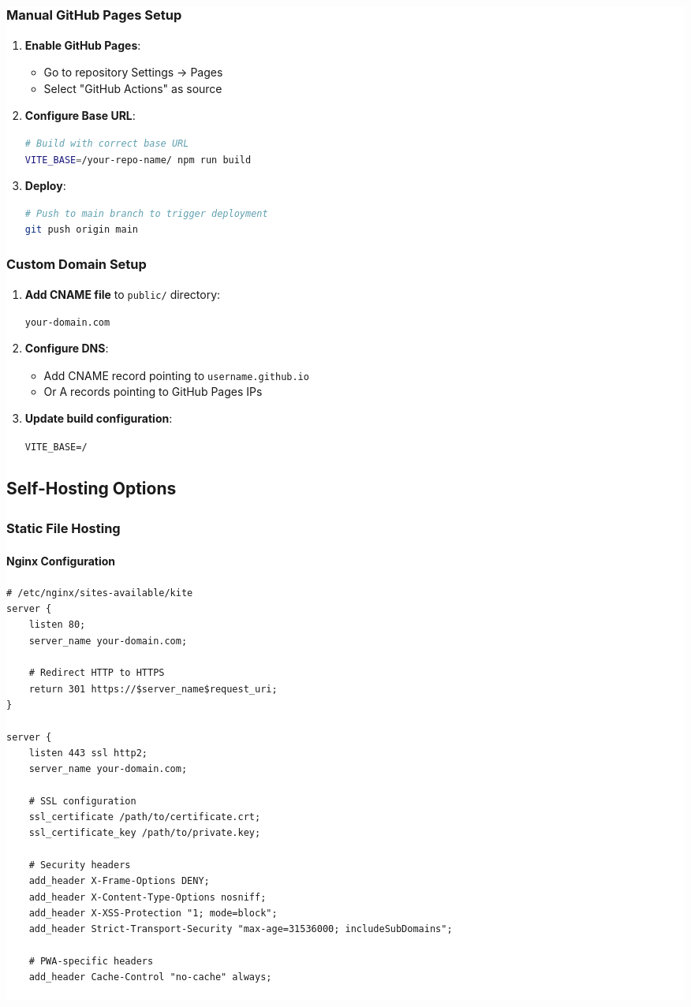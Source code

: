 ### Manual GitHub Pages Setup

1. **Enable GitHub Pages**:
   - Go to repository Settings → Pages
   - Select "GitHub Actions" as source

2. **Configure Base URL**:
   ```bash
   # Build with correct base URL
   VITE_BASE=/your-repo-name/ npm run build
   ```

3. **Deploy**:
   ```bash
   # Push to main branch to trigger deployment
   git push origin main
   ```

### Custom Domain Setup

1. **Add CNAME file** to `public/` directory:
   ```
   your-domain.com
   ```

2. **Configure DNS**:
   - Add CNAME record pointing to `username.github.io`
   - Or A records pointing to GitHub Pages IPs

3. **Update build configuration**:
   ```env
   VITE_BASE=/
   ```

## Self-Hosting Options

### Static File Hosting

#### Nginx Configuration

```nginx
# /etc/nginx/sites-available/kite
server {
    listen 80;
    server_name your-domain.com;
    
    # Redirect HTTP to HTTPS
    return 301 https://$server_name$request_uri;
}

server {
    listen 443 ssl http2;
    server_name your-domain.com;
    
    # SSL configuration
    ssl_certificate /path/to/certificate.crt;
    ssl_certificate_key /path/to/private.key;
    
    # Security headers
    add_header X-Frame-Options DENY;
    add_header X-Content-Type-Options nosniff;
    add_header X-XSS-Protection "1; mode=block";
    add_header Strict-Transport-Security "max-age=31536000; includeSubDomains";
    
    # PWA-specific headers
    add_header Cache-Control "no-cache" always;
    
```